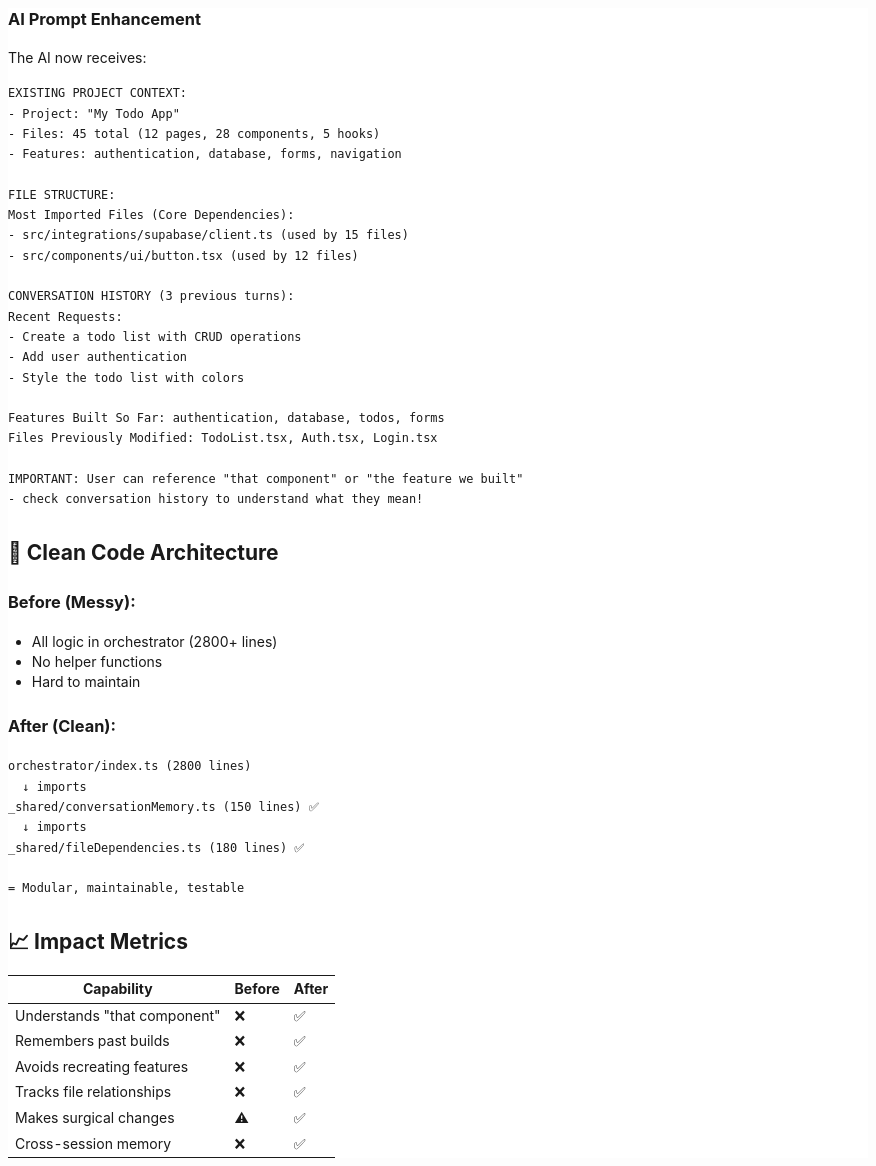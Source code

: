 ### AI Prompt Enhancement
The AI now receives:
```
EXISTING PROJECT CONTEXT:
- Project: "My Todo App" 
- Files: 45 total (12 pages, 28 components, 5 hooks)
- Features: authentication, database, forms, navigation

FILE STRUCTURE:
Most Imported Files (Core Dependencies):
- src/integrations/supabase/client.ts (used by 15 files)
- src/components/ui/button.tsx (used by 12 files)

CONVERSATION HISTORY (3 previous turns):
Recent Requests:
- Create a todo list with CRUD operations
- Add user authentication  
- Style the todo list with colors

Features Built So Far: authentication, database, todos, forms
Files Previously Modified: TodoList.tsx, Auth.tsx, Login.tsx

IMPORTANT: User can reference "that component" or "the feature we built" 
- check conversation history to understand what they mean!
```

## 🎨 Clean Code Architecture

### Before (Messy):
- All logic in orchestrator (2800+ lines)
- No helper functions
- Hard to maintain

### After (Clean):
```
orchestrator/index.ts (2800 lines)
  ↓ imports
_shared/conversationMemory.ts (150 lines) ✅
  ↓ imports  
_shared/fileDependencies.ts (180 lines) ✅

= Modular, maintainable, testable
```

## 📈 Impact Metrics

| Capability | Before | After |
|-----------|--------|-------|
| Understands "that component" | ❌ | ✅ |
| Remembers past builds | ❌ | ✅ |
| Avoids recreating features | ❌ | ✅ |
| Tracks file relationships | ❌ | ✅ |
| Makes surgical changes | ⚠️ | ✅ |
| Cross-session memory | ❌ | ✅ |
